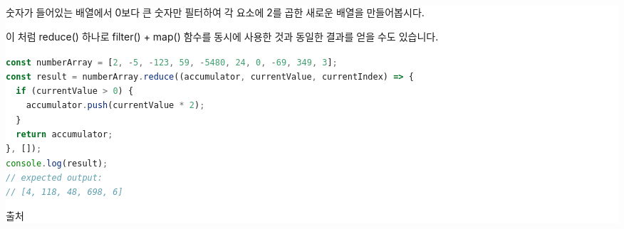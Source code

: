 숫자가 들어있는 배열에서 0보다 큰 숫자만 필터하여 각 요소에 2를 곱한 새로운 배열을 만들어봅시다.

이 처럼 reduce() 하나로 filter() + map() 함수를 동시에 사용한 것과 동일한 결과를 얻을 수도 있습니다.

```jsx
const numberArray = [2, -5, -123, 59, -5480, 24, 0, -69, 349, 3];
const result = numberArray.reduce((accumulator, currentValue, currentIndex) => {
  if (currentValue > 0) {
    accumulator.push(currentValue * 2);
  }
  return accumulator;
}, []);
console.log(result);
// expected output:
// [4, 118, 48, 698, 6]
```

출처
